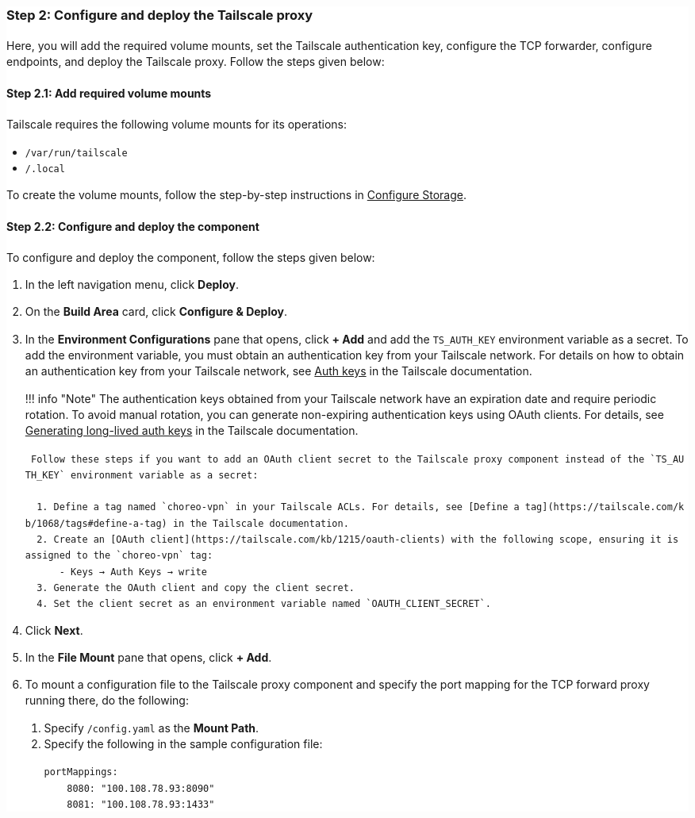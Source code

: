 ### Step 2: Configure and deploy the Tailscale proxy

Here, you will add the required volume mounts, set the Tailscale authentication key, configure the TCP forwarder, configure endpoints, and deploy the Tailscale proxy. Follow the steps given below:

#### Step 2.1: Add required volume mounts

Tailscale requires the following volume mounts for its operations:

 - `/var/run/tailscale`
 - `/.local`

To create the volume mounts, follow the step-by-step instructions in [Configure Storage](../devops-and-ci-cd/configure-storage.md). 

#### Step 2.2: Configure and deploy the component

To configure and deploy the component, follow the steps given below:

1. In the left navigation menu, click **Deploy**.
2. On the **Build Area** card, click **Configure &  Deploy**.
3. In the **Environment Configurations** pane that opens, click **+ Add** and add the `TS_AUTH_KEY` environment variable as a secret. To add the environment variable, you must obtain an authentication key from your Tailscale network. For details on how to obtain an authentication key from your Tailscale network, see [Auth keys](https://tailscale.com/kb/1085/auth-keys) in the Tailscale documentation.

    !!! info "Note"
        The authentication keys obtained from your Tailscale network have an expiration date and require periodic rotation. To avoid manual rotation, you can generate non-expiring authentication keys using OAuth clients. For details, see [Generating long-lived auth keys](https://tailscale.com/kb/1215/oauth-clients#generating-long-lived-auth-keys) in the Tailscale documentation.
        
        Follow these steps if you want to add an OAuth client secret to the Tailscale proxy component instead of the `TS_AUTH_KEY` environment variable as a secret:

         1. Define a tag named `choreo-vpn` in your Tailscale ACLs. For details, see [Define a tag](https://tailscale.com/kb/1068/tags#define-a-tag) in the Tailscale documentation.
         2. Create an [OAuth client](https://tailscale.com/kb/1215/oauth-clients) with the following scope, ensuring it is assigned to the `choreo-vpn` tag:
             - Keys → Auth Keys → write
         3. Generate the OAuth client and copy the client secret.
         4. Set the client secret as an environment variable named `OAUTH_CLIENT_SECRET`.

4. Click **Next**.
5. In the **File Mount** pane that opens, click **+ Add**.
6. To mount a configuration file to the Tailscale proxy component and specify the port mapping for the TCP forward proxy running there, do the following:
    1. Specify `/config.yaml` as the **Mount Path**.
    2. Specify the following in the sample configuration file:
       ```
       portMappings:
           8080: "100.108.78.93:8090"
           8081: "100.108.78.93:1433"
       ```
